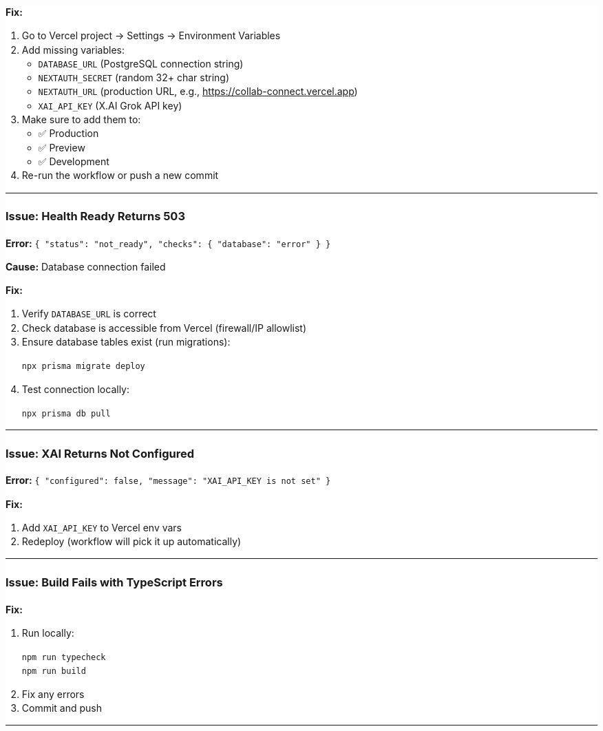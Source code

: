 **Fix:**
1. Go to Vercel project → Settings → Environment Variables
2. Add missing variables:
   - `DATABASE_URL` (PostgreSQL connection string)
   - `NEXTAUTH_SECRET` (random 32+ char string)
   - `NEXTAUTH_URL` (production URL, e.g., https://collab-connect.vercel.app)
   - `XAI_API_KEY` (X.AI Grok API key)
3. Make sure to add them to:
   - ✅ Production
   - ✅ Preview
   - ✅ Development
4. Re-run the workflow or push a new commit

---

### Issue: Health Ready Returns 503
**Error:** `{ "status": "not_ready", "checks": { "database": "error" } }`

**Cause:** Database connection failed

**Fix:**
1. Verify `DATABASE_URL` is correct
2. Check database is accessible from Vercel (firewall/IP allowlist)
3. Ensure database tables exist (run migrations):
   ```bash
   npx prisma migrate deploy
   ```
4. Test connection locally:
   ```bash
   npx prisma db pull
   ```

---

### Issue: XAI Returns Not Configured
**Error:** `{ "configured": false, "message": "XAI_API_KEY is not set" }`

**Fix:**
1. Add `XAI_API_KEY` to Vercel env vars
2. Redeploy (workflow will pick it up automatically)

---

### Issue: Build Fails with TypeScript Errors

**Fix:**
1. Run locally:
   ```bash
   npm run typecheck
   npm run build
   ```
2. Fix any errors
3. Commit and push

---
